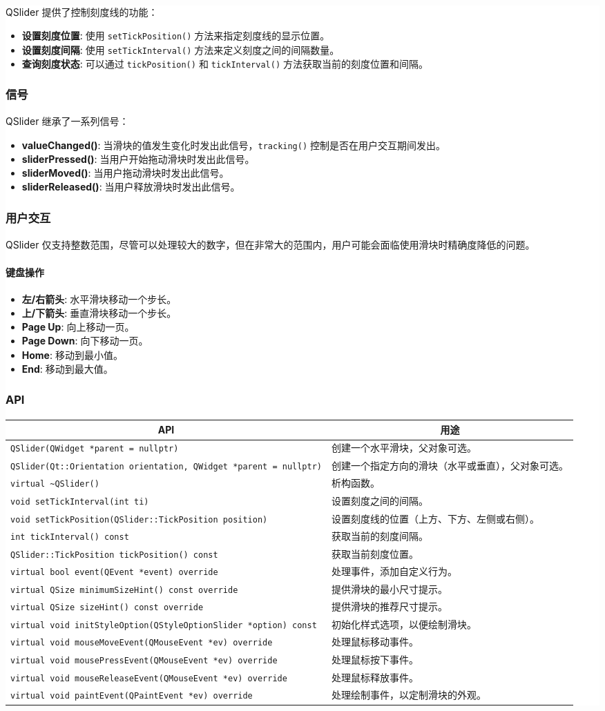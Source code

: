 QSlider 提供了控制刻度线的功能：

- **设置刻度位置**: 使用 `setTickPosition()` 方法来指定刻度线的显示位置。
- **设置刻度间隔**: 使用 `setTickInterval()` 方法来定义刻度之间的间隔数量。
- **查询刻度状态**: 可以通过 `tickPosition()` 和 `tickInterval()` 方法获取当前的刻度位置和间隔。

### 信号

QSlider 继承了一系列信号：

- **valueChanged()**: 当滑块的值发生变化时发出此信号，`tracking()` 控制是否在用户交互期间发出。
- **sliderPressed()**: 当用户开始拖动滑块时发出此信号。
- **sliderMoved()**: 当用户拖动滑块时发出此信号。
- **sliderReleased()**: 当用户释放滑块时发出此信号。

### 用户交互

QSlider 仅支持整数范围，尽管可以处理较大的数字，但在非常大的范围内，用户可能会面临使用滑块时精确度降低的问题。

#### 键盘操作

- **左/右箭头**: 水平滑块移动一个步长。
- **上/下箭头**: 垂直滑块移动一个步长。
- **Page Up**: 向上移动一页。
- **Page Down**: 向下移动一页。
- **Home**: 移动到最小值。
- **End**: 移动到最大值。

### API

| **API**                                                      | **用途**                                           |
| ------------------------------------------------------------ | -------------------------------------------------- |
| `QSlider(QWidget *parent = nullptr)`                         | 创建一个水平滑块，父对象可选。                     |
| `QSlider(Qt::Orientation orientation, QWidget *parent = nullptr)` | 创建一个指定方向的滑块（水平或垂直），父对象可选。 |
| `virtual ~QSlider()`                                         | 析构函数。                                         |
| `void setTickInterval(int ti)`                               | 设置刻度之间的间隔。                               |
| `void setTickPosition(QSlider::TickPosition position)`       | 设置刻度线的位置（上方、下方、左侧或右侧）。       |
| `int tickInterval() const`                                   | 获取当前的刻度间隔。                               |
| `QSlider::TickPosition tickPosition() const`                 | 获取当前刻度位置。                                 |
| `virtual bool event(QEvent *event) override`                 | 处理事件，添加自定义行为。                         |
| `virtual QSize minimumSizeHint() const override`             | 提供滑块的最小尺寸提示。                           |
| `virtual QSize sizeHint() const override`                    | 提供滑块的推荐尺寸提示。                           |
| `virtual void initStyleOption(QStyleOptionSlider *option) const` | 初始化样式选项，以便绘制滑块。                     |
| `virtual void mouseMoveEvent(QMouseEvent *ev) override`      | 处理鼠标移动事件。                                 |
| `virtual void mousePressEvent(QMouseEvent *ev) override`     | 处理鼠标按下事件。                                 |
| `virtual void mouseReleaseEvent(QMouseEvent *ev) override`   | 处理鼠标释放事件。                                 |
| `virtual void paintEvent(QPaintEvent *ev) override`          | 处理绘制事件，以定制滑块的外观。                   |

